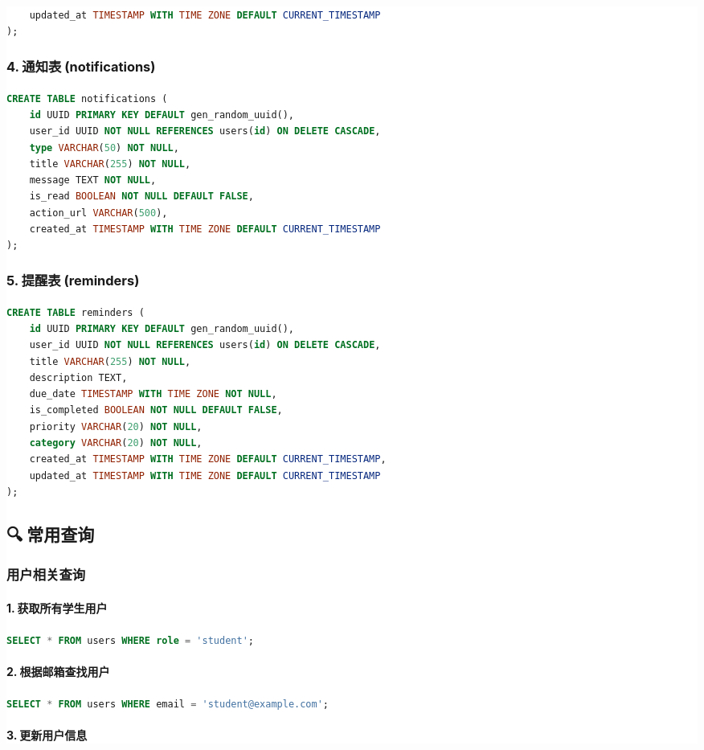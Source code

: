 ```sql
    updated_at TIMESTAMP WITH TIME ZONE DEFAULT CURRENT_TIMESTAMP
);
```

### 4. 通知表 (notifications)

```sql
CREATE TABLE notifications (
    id UUID PRIMARY KEY DEFAULT gen_random_uuid(),
    user_id UUID NOT NULL REFERENCES users(id) ON DELETE CASCADE,
    type VARCHAR(50) NOT NULL,
    title VARCHAR(255) NOT NULL,
    message TEXT NOT NULL,
    is_read BOOLEAN NOT NULL DEFAULT FALSE,
    action_url VARCHAR(500),
    created_at TIMESTAMP WITH TIME ZONE DEFAULT CURRENT_TIMESTAMP
);
```

### 5. 提醒表 (reminders)

```sql
CREATE TABLE reminders (
    id UUID PRIMARY KEY DEFAULT gen_random_uuid(),
    user_id UUID NOT NULL REFERENCES users(id) ON DELETE CASCADE,
    title VARCHAR(255) NOT NULL,
    description TEXT,
    due_date TIMESTAMP WITH TIME ZONE NOT NULL,
    is_completed BOOLEAN NOT NULL DEFAULT FALSE,
    priority VARCHAR(20) NOT NULL,
    category VARCHAR(20) NOT NULL,
    created_at TIMESTAMP WITH TIME ZONE DEFAULT CURRENT_TIMESTAMP,
    updated_at TIMESTAMP WITH TIME ZONE DEFAULT CURRENT_TIMESTAMP
);
```

## 🔍 常用查询

### 用户相关查询

#### 1. 获取所有学生用户

```sql
SELECT * FROM users WHERE role = 'student';
```

#### 2. 根据邮箱查找用户

```sql
SELECT * FROM users WHERE email = 'student@example.com';
```

#### 3. 更新用户信息
